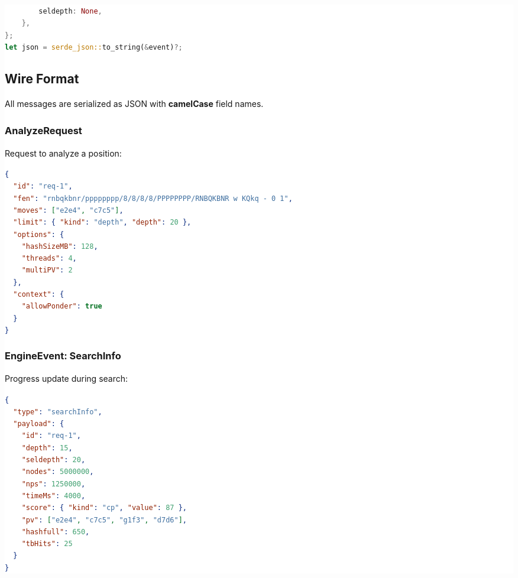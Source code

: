 ```rust
        seldepth: None,
    },
};
let json = serde_json::to_string(&event)?;
```

## Wire Format

All messages are serialized as JSON with **camelCase** field names.

### AnalyzeRequest

Request to analyze a position:

```json
{
  "id": "req-1",
  "fen": "rnbqkbnr/pppppppp/8/8/8/8/PPPPPPPP/RNBQKBNR w KQkq - 0 1",
  "moves": ["e2e4", "c7c5"],
  "limit": { "kind": "depth", "depth": 20 },
  "options": {
    "hashSizeMB": 128,
    "threads": 4,
    "multiPV": 2
  },
  "context": {
    "allowPonder": true
  }
}
```

### EngineEvent: SearchInfo

Progress update during search:

```json
{
  "type": "searchInfo",
  "payload": {
    "id": "req-1",
    "depth": 15,
    "seldepth": 20,
    "nodes": 5000000,
    "nps": 1250000,
    "timeMs": 4000,
    "score": { "kind": "cp", "value": 87 },
    "pv": ["e2e4", "c7c5", "g1f3", "d7d6"],
    "hashfull": 650,
    "tbHits": 25
  }
}
```
